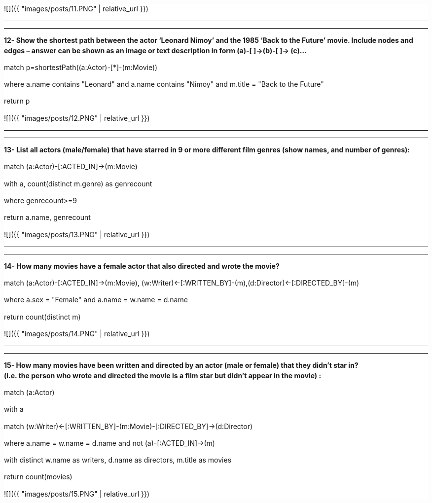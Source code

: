 ![]({{ "images/posts/11.PNG" | relative_url }})

---
---
**12- Show the shortest path between the actor ‘Leonard Nimoy’ and the 1985 
‘Back to the Future’ movie. Include nodes and edges – answer can be shown 
as an image or text description in form (a)-[ ]->(b)-[ ]-> (c)…**


match p=shortestPath((a:Actor)-[*]-(m:Movie))

where a.name contains "Leonard" and a.name contains "Nimoy" and  m.title = "Back to the Future"

return p

![]({{ "images/posts/12.PNG" | relative_url }})

---
---
**13- List all actors (male/female) that have starred in 9 or more different film 
genres  (show names, and number of genres):**

match (a:Actor)-[:ACTED_IN]->(m:Movie)

with a, count(distinct m.genre) as genrecount

where genrecount>=9

return a.name, genrecount

![]({{ "images/posts/13.PNG" | relative_url }})

---
---
**14-  How many movies have a female actor that also directed and wrote the 
movie?**

match (a:Actor)-[:ACTED_IN]->(m:Movie), (w:Writer)<-[:WRITTEN_BY]-(m),(d:Director)<-[:DIRECTED_BY]-(m)

where a.sex = "Female" and a.name = w.name = d.name

return count(distinct m)

![]({{ "images/posts/14.PNG" | relative_url }})

---
---
**15-  How many movies have been written and directed by an actor (male or 
female) that they didn’t star in?  
(i.e. the person who wrote and directed the movie is a film star but didn’t 
appear in the movie) :**

match (a:Actor)

with a

match (w:Writer)<-[:WRITTEN_BY]-(m:Movie)-[:DIRECTED_BY]->(d:Director)

where a.name = w.name = d.name and not (a)-[:ACTED_IN]->(m)

with  distinct w.name as writers, d.name as directors, m.title as movies

return count(movies)

![]({{ "images/posts/15.PNG" | relative_url }})
